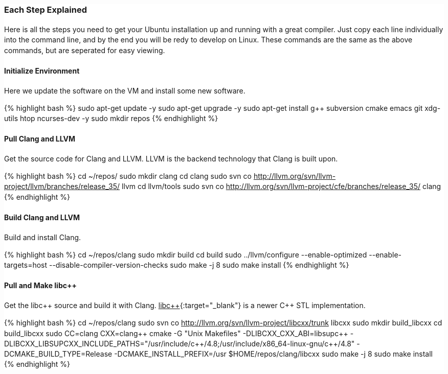 ### Each Step Explained

Here is all the steps you need to get your Ubuntu installation up and running with a great compiler. Just copy each line individually into the command line, and by the end you will be redy to develop on Linux. These commands are the same as the above commands, but are seperated for easy viewing.

#### Initialize Environment

Here we update the software on the VM and install some new software.

{% highlight bash %}
sudo apt-get update -y
sudo apt-get upgrade -y
sudo apt-get install g++ subversion cmake emacs git xdg-utils htop ncurses-dev -y
sudo mkdir repos
{% endhighlight %}


#### Pull Clang and LLVM

Get the source code for Clang and LLVM. LLVM is the backend technology that Clang is built upon.

{% highlight bash %}
cd ~/repos/
sudo mkdir clang
cd clang
sudo svn co http://llvm.org/svn/llvm-project/llvm/branches/release_35/ llvm
cd llvm/tools
sudo svn co http://llvm.org/svn/llvm-project/cfe/branches/release_35/ clang
{% endhighlight %}

#### Build Clang and LLVM

Build and install Clang.

{% highlight bash %}
cd ~/repos/clang
sudo mkdir build
cd build
sudo ../llvm/configure --enable-optimized --enable-targets=host --disable-compiler-version-checks
sudo make -j 8
sudo make install
{% endhighlight %}

#### Pull and Make libc++

Get the libc++ source and build it with Clang. [libc++](http://libcxx.llvm.org/){:target="_blank"} is a newer C++ STL implementation.

{% highlight bash %}
cd ~/repos/clang
sudo svn co http://llvm.org/svn/llvm-project/libcxx/trunk libcxx
sudo mkdir build_libcxx
cd build_libcxx
sudo CC=clang CXX=clang++ cmake -G "Unix Makefiles" -DLIBCXX_CXX_ABI=libsupc++ -DLIBCXX_LIBSUPCXX_INCLUDE_PATHS="/usr/include/c++/4.8;/usr/include/x86_64-linux-gnu/c++/4.8" -DCMAKE_BUILD_TYPE=Release -DCMAKE_INSTALL_PREFIX=/usr $HOME/repos/clang/libcxx
sudo make -j 8
sudo make install
{% endhighlight %}
